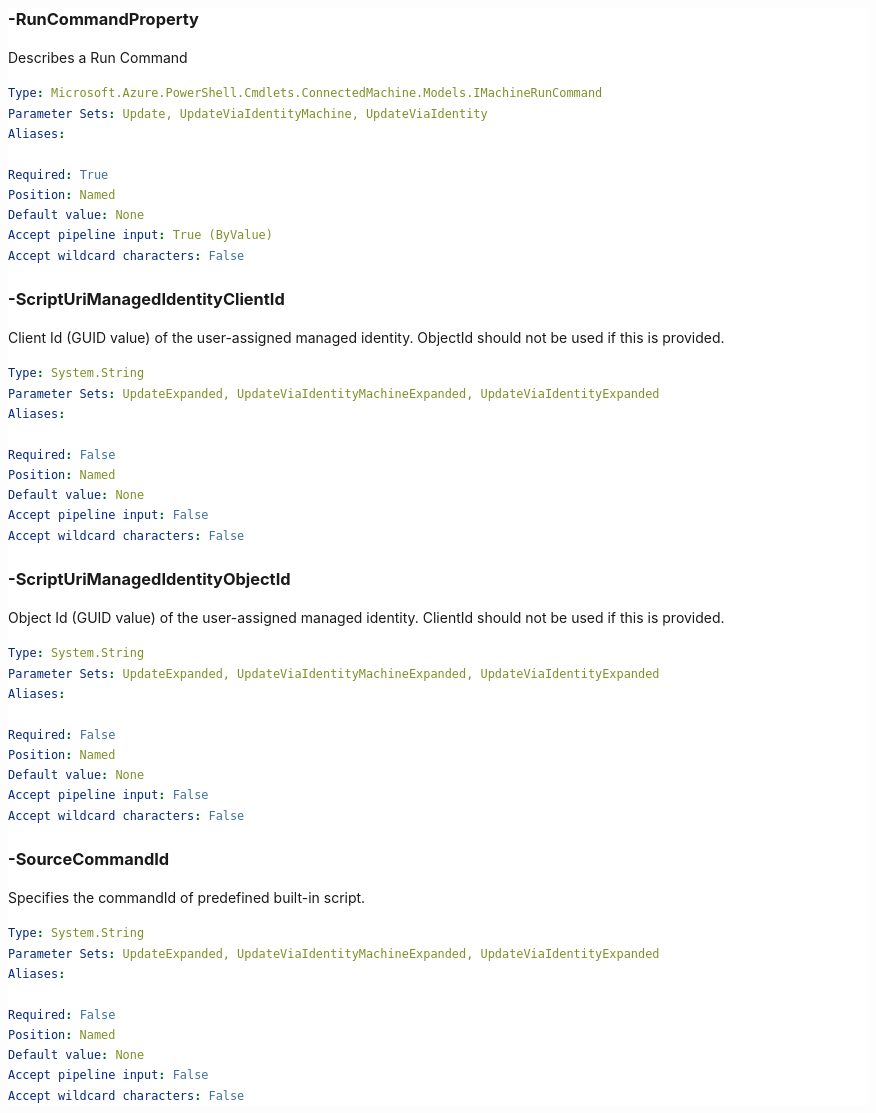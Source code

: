 ### -RunCommandProperty
Describes a Run Command

```yaml
Type: Microsoft.Azure.PowerShell.Cmdlets.ConnectedMachine.Models.IMachineRunCommand
Parameter Sets: Update, UpdateViaIdentityMachine, UpdateViaIdentity
Aliases:

Required: True
Position: Named
Default value: None
Accept pipeline input: True (ByValue)
Accept wildcard characters: False
```

### -ScriptUriManagedIdentityClientId
Client Id (GUID value) of the user-assigned managed identity.
ObjectId should not be used if this is provided.

```yaml
Type: System.String
Parameter Sets: UpdateExpanded, UpdateViaIdentityMachineExpanded, UpdateViaIdentityExpanded
Aliases:

Required: False
Position: Named
Default value: None
Accept pipeline input: False
Accept wildcard characters: False
```

### -ScriptUriManagedIdentityObjectId
Object Id (GUID value) of the user-assigned managed identity.
ClientId should not be used if this is provided.

```yaml
Type: System.String
Parameter Sets: UpdateExpanded, UpdateViaIdentityMachineExpanded, UpdateViaIdentityExpanded
Aliases:

Required: False
Position: Named
Default value: None
Accept pipeline input: False
Accept wildcard characters: False
```

### -SourceCommandId
Specifies the commandId of predefined built-in script.

```yaml
Type: System.String
Parameter Sets: UpdateExpanded, UpdateViaIdentityMachineExpanded, UpdateViaIdentityExpanded
Aliases:

Required: False
Position: Named
Default value: None
Accept pipeline input: False
Accept wildcard characters: False
```
